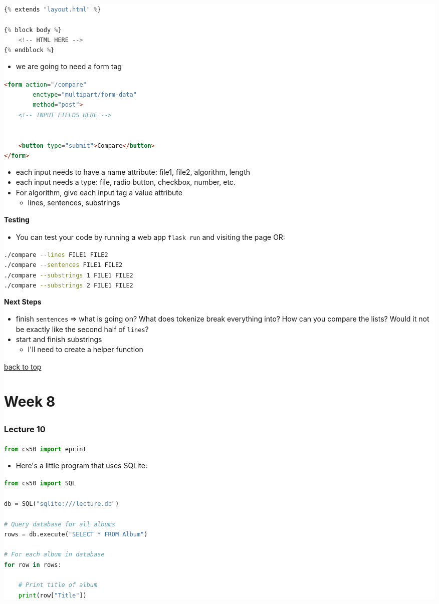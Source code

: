 ```python
{% extends "layout.html" %}

{% block body %}
	<!-- HTML HERE -->
{% endblock %}
```

  - we are going to need a form tag

```html
<form action="/compare"
		enctype="multipart/form-data"
		method="post">
	<!-- INPUT FIELDS HERE -->


	<button type="submit">Compare</button>
</form>
```
  - each input needs to have a name attribute: file1, file2, algorithm, length
  - each input needs a type: file, radio button, checkbox, number, etc.
  - For algorithm, give each input tag a value attribute
  	+ lines, sentences, substrings

**Testing**

- You can test your code by running a web app `flask run` and visiting the page OR:

```sh
./compare --lines FILE1 FILE2
./compare --sentences FILE1 FILE2
./compare --substrings 1 FILE1 FILE2
./compare --substrings 2 FILE1 FILE2
```

**Next Steps**

- finish `sentences` => what is going on? What does tokenize break everything into? How can you compare the lists? Would it not be exactly like the second half of `lines`?
- start and finish substrings
	+ I'll need to create a helper function

[back to top](#top)

# Week 8

### Lecture 10

```python
from cs50 import eprint
```

- Here's a little program that uses SQLite:

```python
from cs50 import SQL

db = SQL("sqlite:///lecture.db")

# Query database for all albums
rows = db.execute("SELECT * FROM Album")

# For each album in database
for row in rows:

    # Print title of album
    print(row["Title"])
```
